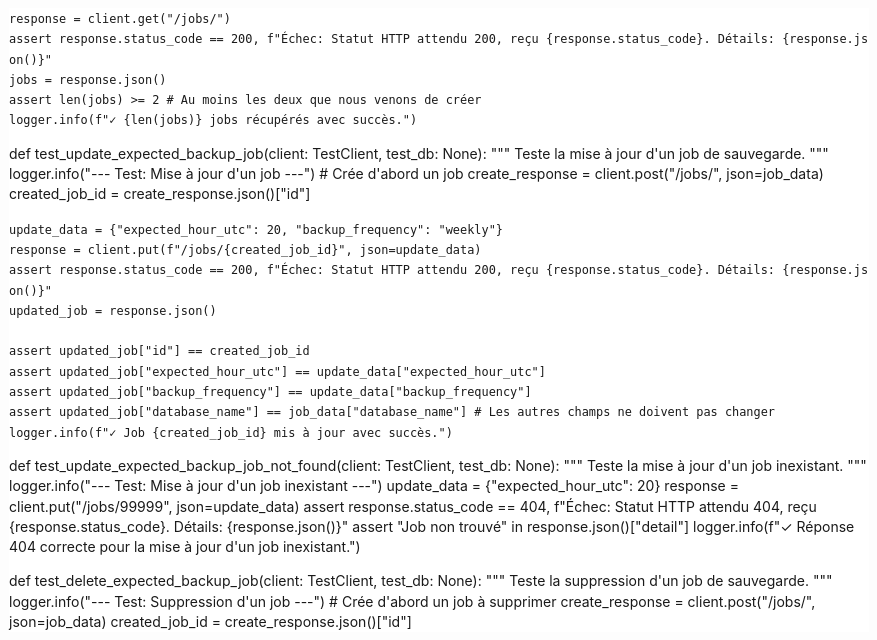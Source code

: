     response = client.get("/jobs/")
    assert response.status_code == 200, f"Échec: Statut HTTP attendu 200, reçu {response.status_code}. Détails: {response.json()}"
    jobs = response.json()
    assert len(jobs) >= 2 # Au moins les deux que nous venons de créer
    logger.info(f"✓ {len(jobs)} jobs récupérés avec succès.")


def test_update_expected_backup_job(client: TestClient, test_db: None):
    """
    Teste la mise à jour d'un job de sauvegarde.
    """
    logger.info("--- Test: Mise à jour d'un job ---")
    # Crée d'abord un job
    create_response = client.post("/jobs/", json=job_data)
    created_job_id = create_response.json()["id"]

    update_data = {"expected_hour_utc": 20, "backup_frequency": "weekly"}
    response = client.put(f"/jobs/{created_job_id}", json=update_data)
    assert response.status_code == 200, f"Échec: Statut HTTP attendu 200, reçu {response.status_code}. Détails: {response.json()}"
    updated_job = response.json()

    assert updated_job["id"] == created_job_id
    assert updated_job["expected_hour_utc"] == update_data["expected_hour_utc"]
    assert updated_job["backup_frequency"] == update_data["backup_frequency"]
    assert updated_job["database_name"] == job_data["database_name"] # Les autres champs ne doivent pas changer
    logger.info(f"✓ Job {created_job_id} mis à jour avec succès.")


def test_update_expected_backup_job_not_found(client: TestClient, test_db: None):
    """
    Teste la mise à jour d'un job inexistant.
    """
    logger.info("--- Test: Mise à jour d'un job inexistant ---")
    update_data = {"expected_hour_utc": 20}
    response = client.put("/jobs/99999", json=update_data)
    assert response.status_code == 404, f"Échec: Statut HTTP attendu 404, reçu {response.status_code}. Détails: {response.json()}"
    assert "Job non trouvé" in response.json()["detail"]
    logger.info(f"✓ Réponse 404 correcte pour la mise à jour d'un job inexistant.")


def test_delete_expected_backup_job(client: TestClient, test_db: None):
    """
    Teste la suppression d'un job de sauvegarde.
    """
    logger.info("--- Test: Suppression d'un job ---")
    # Crée d'abord un job à supprimer
    create_response = client.post("/jobs/", json=job_data)
    created_job_id = create_response.json()["id"]
